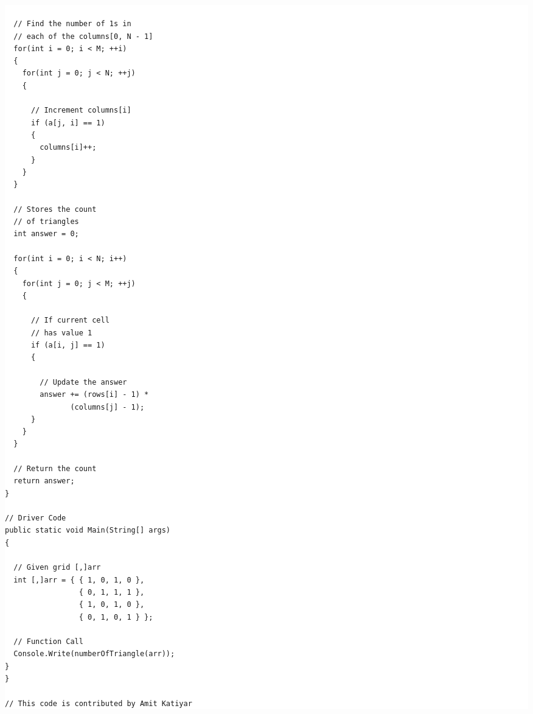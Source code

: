 ```

  // Find the number of 1s in
  // each of the columns[0, N - 1]
  for(int i = 0; i < M; ++i)
  {
    for(int j = 0; j < N; ++j)
    {

      // Increment columns[i]
      if (a[j, i] == 1)
      {
        columns[i]++;
      }
    }
  }

  // Stores the count
  // of triangles
  int answer = 0;

  for(int i = 0; i < N; i++)
  {
    for(int j = 0; j < M; ++j)
    {

      // If current cell
      // has value 1
      if (a[i, j] == 1)
      {

        // Update the answer
        answer += (rows[i] - 1) *
               (columns[j] - 1);
      }
    }
  }

  // Return the count
  return answer;
}

// Driver Code
public static void Main(String[] args)
{

  // Given grid [,]arr
  int [,]arr = { { 1, 0, 1, 0 },
                 { 0, 1, 1, 1 },
                 { 1, 0, 1, 0 },
                 { 0, 1, 0, 1 } };

  // Function Call
  Console.Write(numberOfTriangle(arr));
}
}

// This code is contributed by Amit Katiyar
```

